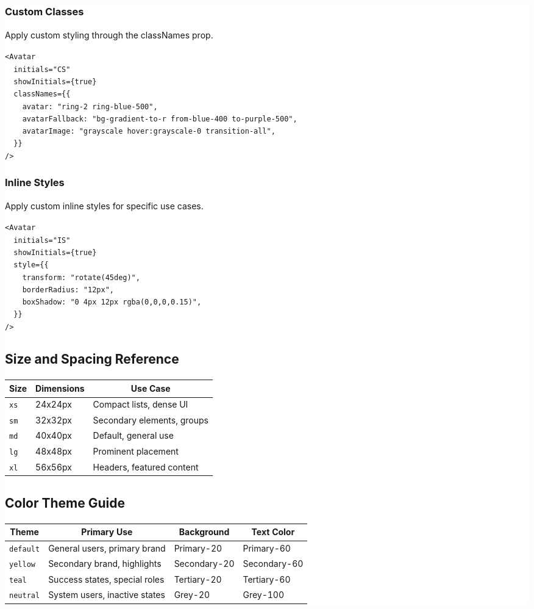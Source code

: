 ### Custom Classes

Apply custom styling through the classNames prop.

```tsx
<Avatar
  initials="CS"
  showInitials={true}
  classNames={{
    avatar: "ring-2 ring-blue-500",
    avatarFallback: "bg-gradient-to-r from-blue-400 to-purple-500",
    avatarImage: "grayscale hover:grayscale-0 transition-all",
  }}
/>
```

### Inline Styles

Apply custom inline styles for specific use cases.

```tsx
<Avatar
  initials="IS"
  showInitials={true}
  style={{
    transform: "rotate(45deg)",
    borderRadius: "12px",
    boxShadow: "0 4px 12px rgba(0,0,0,0.15)",
  }}
/>
```

## Size and Spacing Reference

| Size | Dimensions | Use Case                   |
| ---- | ---------- | -------------------------- |
| `xs` | 24x24px    | Compact lists, dense UI    |
| `sm` | 32x32px    | Secondary elements, groups |
| `md` | 40x40px    | Default, general use       |
| `lg` | 48x48px    | Prominent placement        |
| `xl` | 56x56px    | Headers, featured content  |

## Color Theme Guide

| Theme     | Primary Use                   | Background   | Text Color   |
| --------- | ----------------------------- | ------------ | ------------ |
| `default` | General users, primary brand  | Primary-20   | Primary-60   |
| `yellow`  | Secondary brand, highlights   | Secondary-20 | Secondary-60 |
| `teal`    | Success states, special roles | Tertiary-20  | Tertiary-60  |
| `neutral` | System users, inactive states | Grey-20      | Grey-100     |

